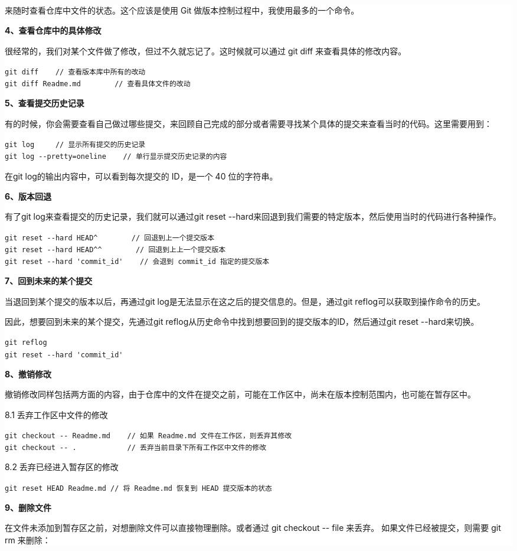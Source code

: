 来随时查看仓库中文件的状态。这个应该是使用 Git 做版本控制过程中，我使用最多的一个命令。

**4、查看仓库中的具体修改**

很经常的，我们对某个文件做了修改，但过不久就忘记了。这时候就可以通过 git diff 来查看具体的修改内容。

```text
git diff    // 查看版本库中所有的改动
git diff Readme.md        // 查看具体文件的改动
```

**5、查看提交历史记录**

有的时候，你会需要查看自己做过哪些提交，来回顾自己完成的部分或者需要寻找某个具体的提交来查看当时的代码。这里需要用到：

```text
git log     // 显示所有提交的历史记录
git log --pretty=oneline    // 单行显示提交历史记录的内容
```

在git log的输出内容中，可以看到每次提交的 ID，是一个 40 位的字符串。

**6、版本回退**

有了git log来查看提交的历史记录，我们就可以通过git reset --hard来回退到我们需要的特定版本，然后使用当时的代码进行各种操作。

```text
git reset --hard HEAD^        // 回退到上一个提交版本
git reset --hard HEAD^^        // 回退到上上一个提交版本
git reset --hard 'commit_id'    // 会退到 commit_id 指定的提交版本
```

**7、回到未来的某个提交**

当退回到某个提交的版本以后，再通过git log是无法显示在这之后的提交信息的。但是，通过git reflog可以获取到操作命令的历史。

因此，想要回到未来的某个提交，先通过git reflog从历史命令中找到想要回到的提交版本的ID，然后通过git reset --hard来切换。

```text
git reflog
git reset --hard 'commit_id'
```

**8、撤销修改**

撤销修改同样包括两方面的内容，由于仓库中的文件在提交之前，可能在工作区中，尚未在版本控制范围内，也可能在暂存区中。

8.1 丢弃工作区中文件的修改
```text
git checkout -- Readme.md    // 如果 Readme.md 文件在工作区，则丢弃其修改
git checkout -- .            // 丢弃当前目录下所有工作区中文件的修改
```


8.2 丢弃已经进入暂存区的修改
```text
git reset HEAD Readme.md // 将 Readme.md 恢复到 HEAD 提交版本的状态
```

**9、删除文件**

在文件未添加到暂存区之前，对想删除文件可以直接物理删除。或者通过 git checkout -- file 来丢弃。
如果文件已经被提交，则需要 git rm 来删除：
